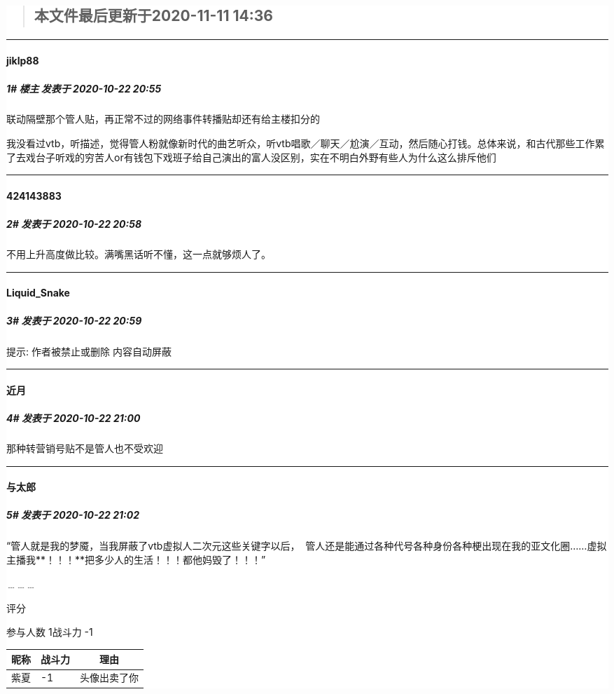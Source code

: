 > ## **本文件最后更新于2020-11-11 14:36** 


-----

####  jiklp88  
##### 1#       楼主       发表于 2020-10-22 20:55


联动隔壁那个管人贴，再正常不过的网络事件转播贴却还有给主楼扣分的

我没看过vtb，听描述，觉得管人粉就像新时代的曲艺听众，听vtb唱歌／聊天／尬演／互动，然后随心打钱。总体来说，和古代那些工作累了去戏台子听戏的穷苦人or有钱包下戏班子给自己演出的富人没区别，实在不明白外野有些人为什么这么排斥他们


-----

####  424143883  
##### 2#       发表于 2020-10-22 20:58


不用上升高度做比较。满嘴黑话听不懂，这一点就够烦人了。


-----

####  Liquid_Snake  
##### 3#       发表于 2020-10-22 20:59

提示: 作者被禁止或删除 内容自动屏蔽


-----

####  近月  
##### 4#       发表于 2020-10-22 21:00


那种转营销号贴不是管人也不受欢迎


-----

####  与太郎  
##### 5#       发表于 2020-10-22 21:02


“管人就是我的梦魇，当我屏蔽了vtb虚拟人二次元这些关键字以后，  管人还是能通过各种代号各种身份各种梗出现在我的亚文化圈……虚拟主播我**！！！**把多少人的生活！！！都他妈毁了！！！”


﹍﹍﹍

评分


 参与人数 1战斗力 -1

|昵称|战斗力|理由|
|----|---|---|
| 紫夏|-1|头像出卖了你|
